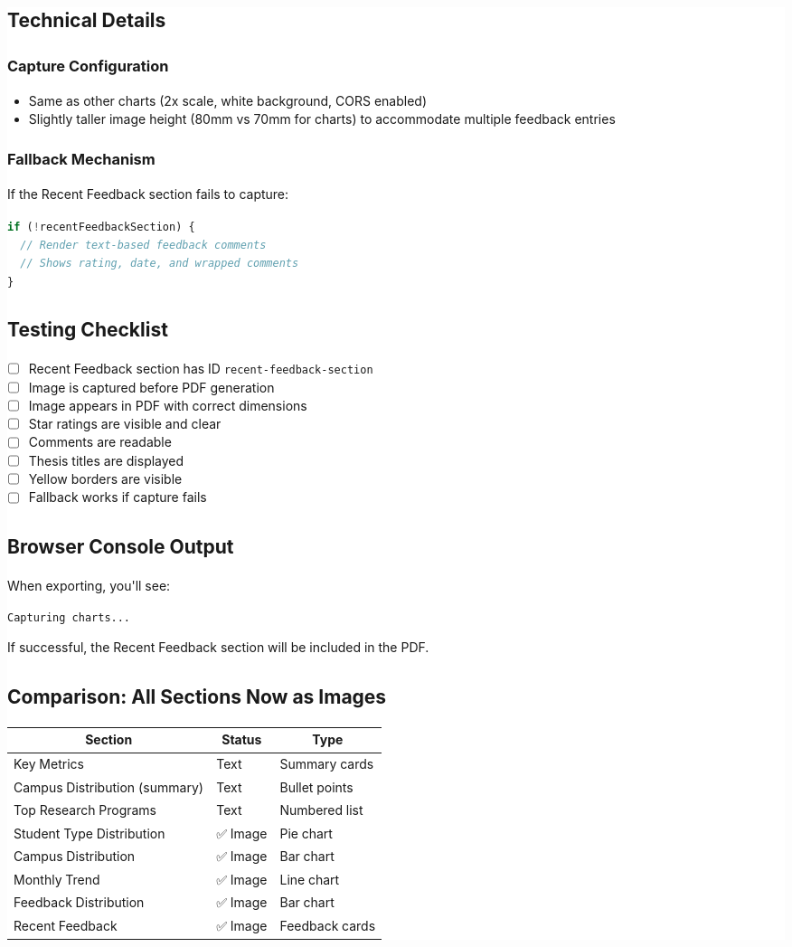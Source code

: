 ## Technical Details

### Capture Configuration
- Same as other charts (2x scale, white background, CORS enabled)
- Slightly taller image height (80mm vs 70mm for charts) to accommodate multiple feedback entries

### Fallback Mechanism
If the Recent Feedback section fails to capture:
```typescript
if (!recentFeedbackSection) {
  // Render text-based feedback comments
  // Shows rating, date, and wrapped comments
}
```

## Testing Checklist

- [ ] Recent Feedback section has ID `recent-feedback-section`
- [ ] Image is captured before PDF generation
- [ ] Image appears in PDF with correct dimensions
- [ ] Star ratings are visible and clear
- [ ] Comments are readable
- [ ] Thesis titles are displayed
- [ ] Yellow borders are visible
- [ ] Fallback works if capture fails

## Browser Console Output

When exporting, you'll see:
```
Capturing charts...
```

If successful, the Recent Feedback section will be included in the PDF.

## Comparison: All Sections Now as Images

| Section | Status | Type |
|---------|--------|------|
| Key Metrics | Text | Summary cards |
| Campus Distribution (summary) | Text | Bullet points |
| Top Research Programs | Text | Numbered list |
| Student Type Distribution | ✅ Image | Pie chart |
| Campus Distribution | ✅ Image | Bar chart |
| Monthly Trend | ✅ Image | Line chart |
| Feedback Distribution | ✅ Image | Bar chart |
| Recent Feedback | ✅ Image | Feedback cards |
